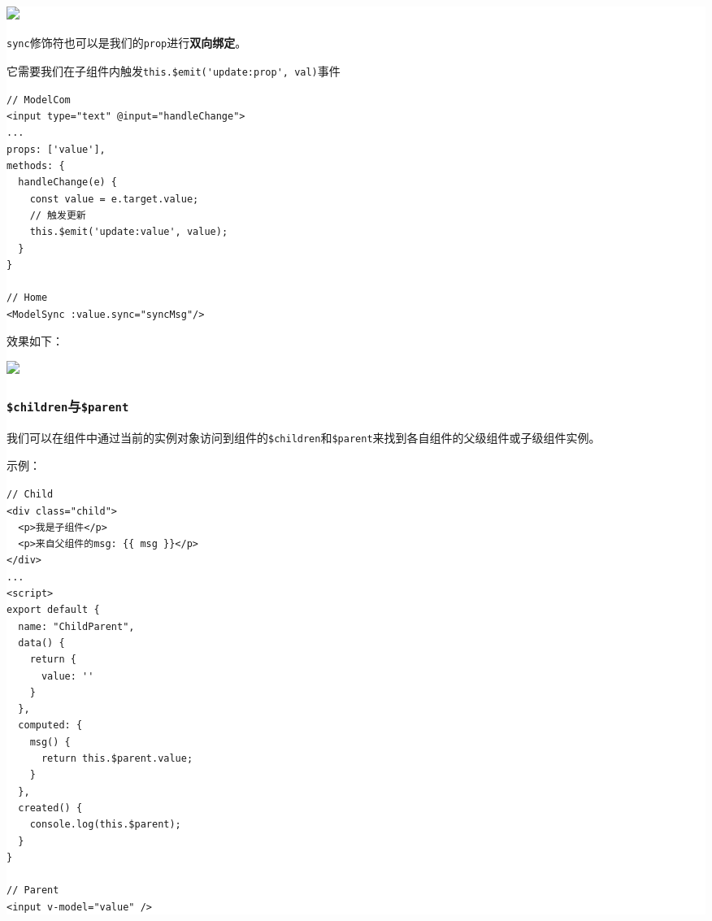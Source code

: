 ![](https://user-gold-cdn.xitu.io/2019/5/30/16b07fdd91ed1601?w=506&h=127&f=gif&s=73123)

`sync`修饰符也可以是我们的`prop`进行**双向绑定**。

它需要我们在子组件内触发`this.$emit('update:prop', val)`事件

```
// ModelCom
<input type="text" @input="handleChange">
...
props: ['value'],
methods: {
  handleChange(e) {
    const value = e.target.value;
    // 触发更新
    this.$emit('update:value', value);
  }
}

// Home
<ModelSync :value.sync="syncMsg"/>
```

效果如下：

![](https://user-gold-cdn.xitu.io/2019/5/30/16b07fdf45142dbe?w=506&h=127&f=gif&s=53259)

### `$children`与`$parent`

我们可以在组件中通过当前的实例对象访问到组件的`$children`和`$parent`来找到各自组件的父级组件或子级组件实例。

示例：

```
// Child
<div class="child">
  <p>我是子组件</p>
  <p>来自父组件的msg: {{ msg }}</p>
</div>
...
<script>
export default {
  name: "ChildParent",
  data() {
    return {
      value: ''
    }
  },
  computed: {
    msg() {
      return this.$parent.value;
    }
  },
  created() {
    console.log(this.$parent); 
  }
}

// Parent
<input v-model="value" />

```
